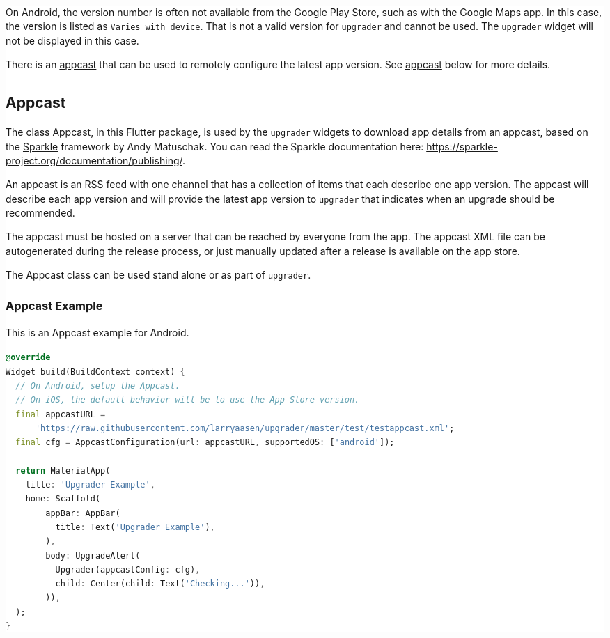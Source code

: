 On Android, the version number is often not available from the Google Play
Store, such as with the
[Google Maps](https://play.google.com/store/apps/details?id=com.google.android.apps.maps)
app. In this case, the version is listed as `Varies with device`. That is not a
valid version for `upgrader` and cannot be used. The `upgrader` widget will not be
displayed in this case.

There is an [appcast](#appcast) that can be used to remotely configure the
latest app version. See [appcast](#appcast) below for more details.

## Appcast

The class [Appcast](lib/src/appcast.dart), in this Flutter package, is used by the `upgrader` widgets
to download app details from an appcast,
based on the [Sparkle](https://sparkle-project.org/) framework by Andy Matuschak.
You can read the Sparkle documentation here:
https://sparkle-project.org/documentation/publishing/.

An appcast is an RSS feed with one channel that has a collection of items that each describe
one app version. The appcast will describe each app version and will provide the latest app
version to `upgrader` that indicates when an upgrade should be recommended.

The appcast must be hosted on a server that can be reached by everyone from the app. The appcast
XML file can be autogenerated during the release process, or just manually updated after a release
is available on the app store.

The Appcast class can be used stand alone or as part of `upgrader`.

### Appcast Example
This is an Appcast example for Android.
```dart
@override
Widget build(BuildContext context) {
  // On Android, setup the Appcast.
  // On iOS, the default behavior will be to use the App Store version.
  final appcastURL =
      'https://raw.githubusercontent.com/larryaasen/upgrader/master/test/testappcast.xml';
  final cfg = AppcastConfiguration(url: appcastURL, supportedOS: ['android']);

  return MaterialApp(
    title: 'Upgrader Example',
    home: Scaffold(
        appBar: AppBar(
          title: Text('Upgrader Example'),
        ),
        body: UpgradeAlert(
          Upgrader(appcastConfig: cfg),
          child: Center(child: Text('Checking...')),
        )),
  );
}
```
